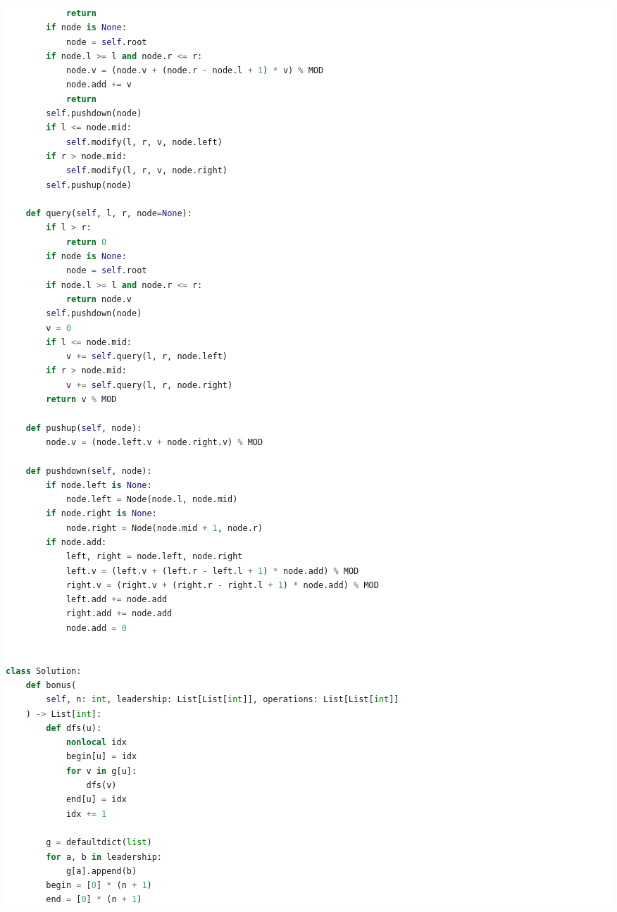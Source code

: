 ```python
            return
        if node is None:
            node = self.root
        if node.l >= l and node.r <= r:
            node.v = (node.v + (node.r - node.l + 1) * v) % MOD
            node.add += v
            return
        self.pushdown(node)
        if l <= node.mid:
            self.modify(l, r, v, node.left)
        if r > node.mid:
            self.modify(l, r, v, node.right)
        self.pushup(node)

    def query(self, l, r, node=None):
        if l > r:
            return 0
        if node is None:
            node = self.root
        if node.l >= l and node.r <= r:
            return node.v
        self.pushdown(node)
        v = 0
        if l <= node.mid:
            v += self.query(l, r, node.left)
        if r > node.mid:
            v += self.query(l, r, node.right)
        return v % MOD

    def pushup(self, node):
        node.v = (node.left.v + node.right.v) % MOD

    def pushdown(self, node):
        if node.left is None:
            node.left = Node(node.l, node.mid)
        if node.right is None:
            node.right = Node(node.mid + 1, node.r)
        if node.add:
            left, right = node.left, node.right
            left.v = (left.v + (left.r - left.l + 1) * node.add) % MOD
            right.v = (right.v + (right.r - right.l + 1) * node.add) % MOD
            left.add += node.add
            right.add += node.add
            node.add = 0


class Solution:
    def bonus(
        self, n: int, leadership: List[List[int]], operations: List[List[int]]
    ) -> List[int]:
        def dfs(u):
            nonlocal idx
            begin[u] = idx
            for v in g[u]:
                dfs(v)
            end[u] = idx
            idx += 1

        g = defaultdict(list)
        for a, b in leadership:
            g[a].append(b)
        begin = [0] * (n + 1)
        end = [0] * (n + 1)
```